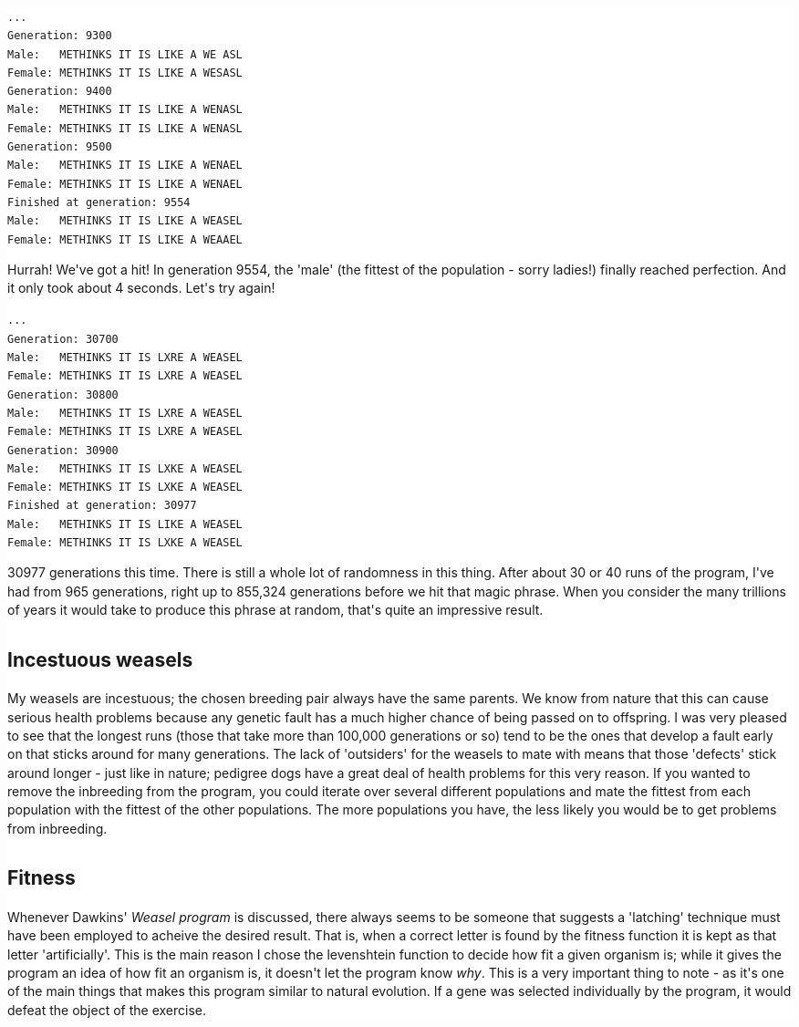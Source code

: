     ...
    Generation: 9300
    Male:   METHINKS IT IS LIKE A WE ASL
    Female: METHINKS IT IS LIKE A WESASL
    Generation: 9400
    Male:   METHINKS IT IS LIKE A WENASL
    Female: METHINKS IT IS LIKE A WENASL
    Generation: 9500
    Male:   METHINKS IT IS LIKE A WENAEL
    Female: METHINKS IT IS LIKE A WENAEL
    Finished at generation: 9554
    Male:   METHINKS IT IS LIKE A WEASEL
    Female: METHINKS IT IS LIKE A WEAAEL


Hurrah! We've got a hit! In generation 9554, the 'male' (the fittest of the population - sorry ladies!) finally reached perfection. And it only took about 4 seconds. Let's try again!

    ...
    Generation: 30700
    Male:   METHINKS IT IS LXRE A WEASEL
    Female: METHINKS IT IS LXRE A WEASEL
    Generation: 30800
    Male:   METHINKS IT IS LXRE A WEASEL
    Female: METHINKS IT IS LXRE A WEASEL
    Generation: 30900
    Male:   METHINKS IT IS LXKE A WEASEL
    Female: METHINKS IT IS LXKE A WEASEL
    Finished at generation: 30977
    Male:   METHINKS IT IS LIKE A WEASEL
    Female: METHINKS IT IS LXKE A WEASEL


30977 generations this time. There is still a whole lot of randomness in this thing. After about 30 or 40 runs of the program, I've had from 965 generations, right up to 855,324 generations before we hit that magic phrase. When you consider the many trillions of years it would take to produce this phrase at random, that's quite an impressive result.

## Incestuous weasels
My weasels are incestuous; the chosen breeding pair always have the same parents. We know from nature that this can cause serious health problems because any genetic fault has a much higher chance of being passed on to offspring. I was very pleased to see that the longest runs (those that take more than 100,000 generations or so) tend to be the ones that develop a fault early on that sticks around for many generations. The lack of 'outsiders' for the weasels to mate with means that those 'defects' stick around longer - just like in nature; pedigree dogs have a great deal of health problems for this very reason. If you wanted to remove the inbreeding from the program, you could iterate over several different populations and mate the fittest from each population with the fittest of the other populations. The more populations you have, the less likely you would be to get problems from inbreeding. 

## Fitness
Whenever Dawkins' *Weasel program* is discussed, there always seems to be someone that suggests a 'latching' technique must have been employed to acheive the desired result. That is, when a correct letter is found by the fitness function it is kept as that letter 'artificially'. This is the main reason I chose the levenshtein function to decide how fit a given organism is; while it gives the program an idea of how fit an organism is, it doesn't let the program know *why*. This is a very important thing to note - as it's one of the main things that makes this program similar to natural evolution. If a gene was selected individually by the program, it would defeat the object of the exercise. 
